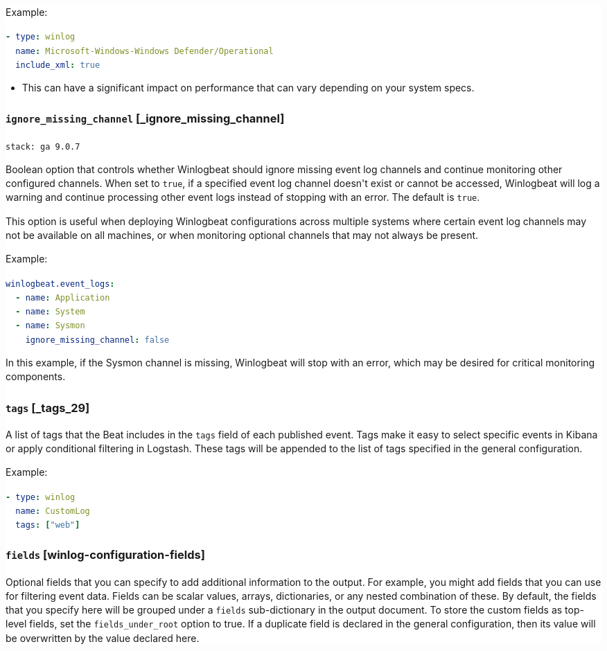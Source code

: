 Example:

```yaml
- type: winlog
  name: Microsoft-Windows-Windows Defender/Operational
  include_xml: true
```

* This can have a significant impact on performance that can vary depending on your system specs.


### `ignore_missing_channel` [_ignore_missing_channel]

```{applies_to}
stack: ga 9.0.7
```

Boolean option that controls whether Winlogbeat should ignore missing event log channels and continue monitoring other configured channels. When set to `true`, if a specified event log channel doesn't exist or cannot be accessed, Winlogbeat will log a warning and continue processing other event logs instead of stopping with an error. The default is `true`.

This option is useful when deploying Winlogbeat configurations across multiple systems where certain event log channels may not be available on all machines, or when monitoring optional channels that may not always be present.

Example:

```yaml
winlogbeat.event_logs:
  - name: Application
  - name: System 
  - name: Sysmon
    ignore_missing_channel: false
```

In this example, if the Sysmon channel is missing, Winlogbeat will stop with an error, which may be desired for critical monitoring components.


### `tags` [_tags_29]

A list of tags that the Beat includes in the `tags` field of each published event. Tags make it easy to select specific events in Kibana or apply conditional filtering in Logstash. These tags will be appended to the list of tags specified in the general configuration.

Example:

```yaml
- type: winlog
  name: CustomLog
  tags: ["web"]
```


### `fields` [winlog-configuration-fields]

Optional fields that you can specify to add additional information to the output. For example, you might add fields that you can use for filtering event data. Fields can be scalar values, arrays, dictionaries, or any nested combination of these. By default, the fields that you specify here will be grouped under a `fields` sub-dictionary in the output document. To store the custom fields as top-level fields, set the `fields_under_root` option to true. If a duplicate field is declared in the general configuration, then its value will be overwritten by the value declared here.

